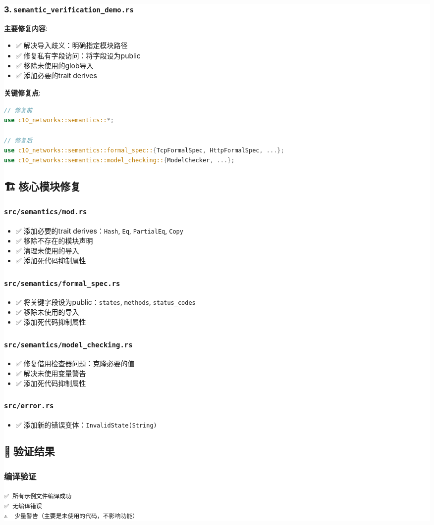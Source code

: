 ### 3. `semantic_verification_demo.rs`

**主要修复内容**:

- ✅ 解决导入歧义：明确指定模块路径
- ✅ 修复私有字段访问：将字段设为public
- ✅ 移除未使用的glob导入
- ✅ 添加必要的trait derives

**关键修复点**:

```rust
// 修复前
use c10_networks::semantics::*;

// 修复后
use c10_networks::semantics::formal_spec::{TcpFormalSpec, HttpFormalSpec, ...};
use c10_networks::semantics::model_checking::{ModelChecker, ...};
```

## 🏗️ 核心模块修复

### `src/semantics/mod.rs`

- ✅ 添加必要的trait derives：`Hash`, `Eq`, `PartialEq`, `Copy`
- ✅ 移除不存在的模块声明
- ✅ 清理未使用的导入
- ✅ 添加死代码抑制属性

### `src/semantics/formal_spec.rs`

- ✅ 将关键字段设为public：`states`, `methods`, `status_codes`
- ✅ 移除未使用的导入
- ✅ 添加死代码抑制属性

### `src/semantics/model_checking.rs`

- ✅ 修复借用检查器问题：克隆必要的值
- ✅ 解决未使用变量警告
- ✅ 添加死代码抑制属性

### `src/error.rs`

- ✅ 添加新的错误变体：`InvalidState(String)`

## 🧪 验证结果

### 编译验证

```text
✅ 所有示例文件编译成功
✅ 无编译错误
⚠️  少量警告（主要是未使用的代码，不影响功能）
```
